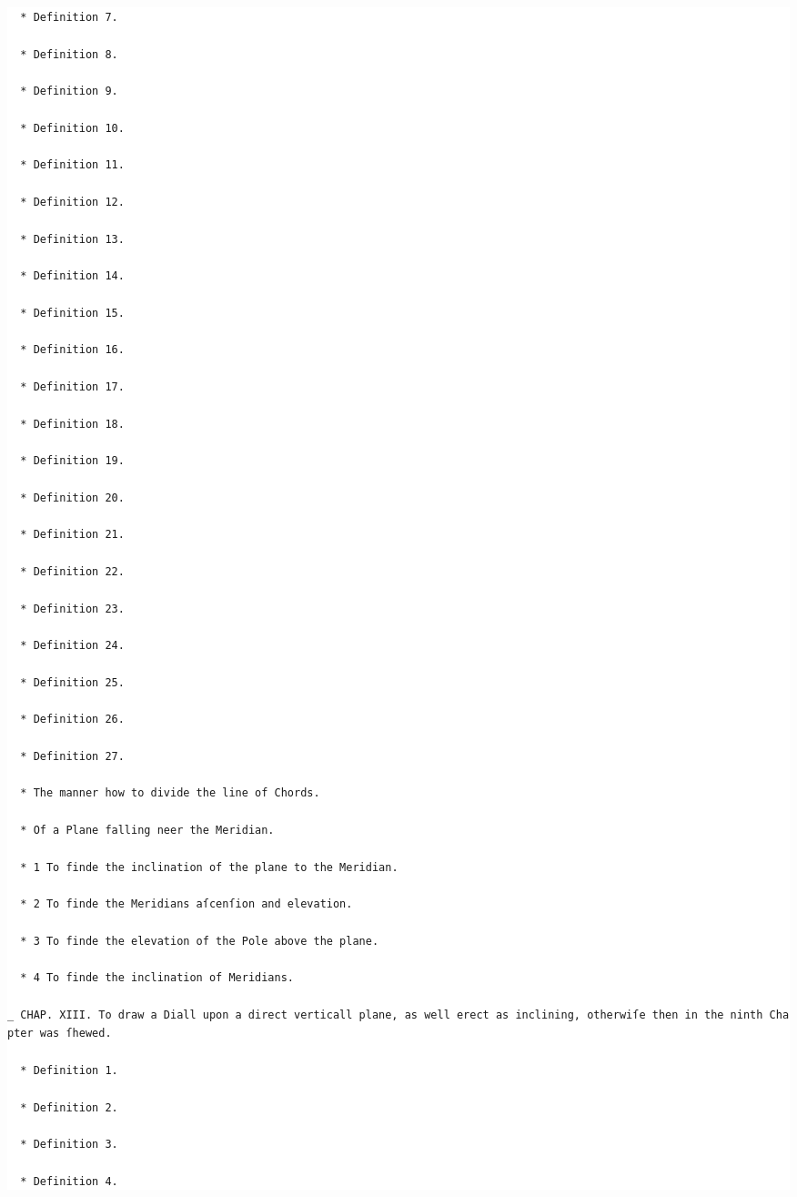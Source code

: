       * Definition 7.

      * Definition 8.

      * Definition 9.

      * Definition 10.

      * Definition 11.

      * Definition 12.

      * Definition 13.

      * Definition 14.

      * Definition 15.

      * Definition 16.

      * Definition 17.

      * Definition 18.

      * Definition 19.

      * Definition 20.

      * Definition 21.

      * Definition 22.

      * Definition 23.

      * Definition 24.

      * Definition 25.

      * Definition 26.

      * Definition 27.

      * The manner how to divide the line of Chords.

      * Of a Plane falling neer the Meridian.

      * 1 To finde the inclination of the plane to the Meridian.

      * 2 To finde the Meridians aſcenſion and elevation.

      * 3 To finde the elevation of the Pole above the plane.

      * 4 To finde the inclination of Meridians.

    _ CHAP. XIII. To draw a Diall upon a direct verticall plane, as well erect as inclining, otherwiſe then in the ninth Chapter was ſhewed.

      * Definition 1.

      * Definition 2.

      * Definition 3.

      * Definition 4.
